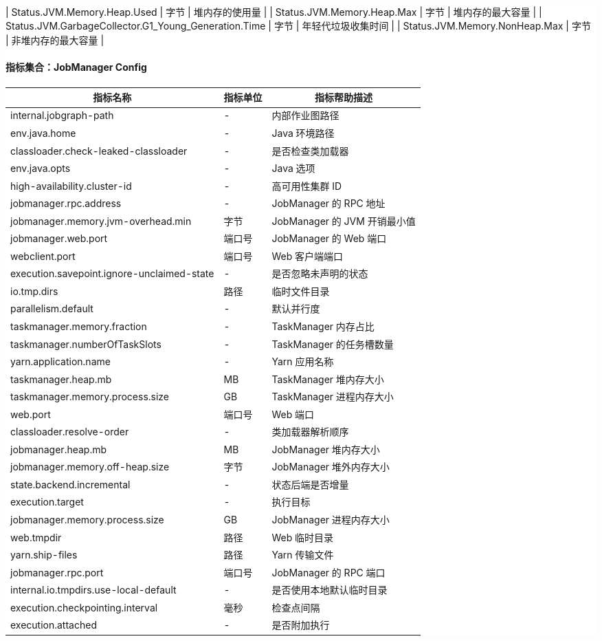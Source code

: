 | Status.JVM.Memory.Heap.Used                           | 字节     | 堆内存的使用量     |
| Status.JVM.Memory.Heap.Max                            | 字节     | 堆内存的最大容量   |
| Status.JVM.GarbageCollector.G1_Young_Generation.Time  | 字节     | 年轻代垃圾收集时间 |
| Status.JVM.Memory.NonHeap.Max                         | 字节     | 非堆内存的最大容量 |

#### 指标集合：JobManager Config


| 指标名称                                   | 指标单位 | 指标帮助描述                 |
| ------------------------------------------ | -------- | ---------------------------- |
| internal.jobgraph-path                     | -        | 内部作业图路径               |
| env.java.home                              | -        | Java 环境路径                |
| classloader.check-leaked-classloader       | -        | 是否检查类加载器             |
| env.java.opts                              | -        | Java 选项                    |
| high-availability.cluster-id               | -        | 高可用性集群 ID              |
| jobmanager.rpc.address                     | -        | JobManager 的 RPC 地址       |
| jobmanager.memory.jvm-overhead.min         | 字节     | JobManager 的 JVM 开销最小值 |
| jobmanager.web.port                        | 端口号   | JobManager 的 Web 端口       |
| webclient.port                             | 端口号   | Web 客户端端口               |
| execution.savepoint.ignore-unclaimed-state | -        | 是否忽略未声明的状态         |
| io.tmp.dirs                                | 路径     | 临时文件目录                 |
| parallelism.default                        | -        | 默认并行度                   |
| taskmanager.memory.fraction                | -        | TaskManager 内存占比         |
| taskmanager.numberOfTaskSlots              | -        | TaskManager 的任务槽数量     |
| yarn.application.name                      | -        | Yarn 应用名称                |
| taskmanager.heap.mb                        | MB       | TaskManager 堆内存大小       |
| taskmanager.memory.process.size            | GB       | TaskManager 进程内存大小     |
| web.port                                   | 端口号   | Web 端口                     |
| classloader.resolve-order                  | -        | 类加载器解析顺序             |
| jobmanager.heap.mb                         | MB       | JobManager 堆内存大小        |
| jobmanager.memory.off-heap.size            | 字节     | JobManager 堆外内存大小      |
| state.backend.incremental                  | -        | 状态后端是否增量             |
| execution.target                           | -        | 执行目标                     |
| jobmanager.memory.process.size             | GB       | JobManager 进程内存大小      |
| web.tmpdir                                 | 路径     | Web 临时目录                 |
| yarn.ship-files                            | 路径     | Yarn 传输文件                |
| jobmanager.rpc.port                        | 端口号   | JobManager 的 RPC 端口       |
| internal.io.tmpdirs.use-local-default      | -        | 是否使用本地默认临时目录     |
| execution.checkpointing.interval           | 毫秒     | 检查点间隔                   |
| execution.attached                         | -        | 是否附加执行                 |